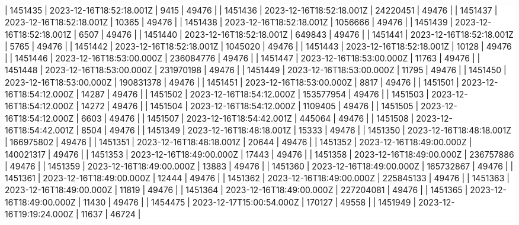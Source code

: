 | 1451435 | 2023-12-16T18:52:18.001Z |       9415 |          49476 |
| 1451436 | 2023-12-16T18:52:18.001Z |   24220451 |          49476 |
| 1451437 | 2023-12-16T18:52:18.001Z |      10365 |          49476 |
| 1451438 | 2023-12-16T18:52:18.001Z |    1056666 |          49476 |
| 1451439 | 2023-12-16T18:52:18.001Z |       6507 |          49476 |
| 1451440 | 2023-12-16T18:52:18.001Z |     649843 |          49476 |
| 1451441 | 2023-12-16T18:52:18.001Z |       5765 |          49476 |
| 1451442 | 2023-12-16T18:52:18.001Z |    1045020 |          49476 |
| 1451443 | 2023-12-16T18:52:18.001Z |      10128 |          49476 |
| 1451446 | 2023-12-16T18:53:00.000Z |  236084776 |          49476 |
| 1451447 | 2023-12-16T18:53:00.000Z |      11763 |          49476 |
| 1451448 | 2023-12-16T18:53:00.000Z |  231970198 |          49476 |
| 1451449 | 2023-12-16T18:53:00.000Z |      11795 |          49476 |
| 1451450 | 2023-12-16T18:53:00.000Z |  190831378 |          49476 |
| 1451451 | 2023-12-16T18:53:00.000Z |       8817 |          49476 |
| 1451501 | 2023-12-16T18:54:12.000Z |      14287 |          49476 |
| 1451502 | 2023-12-16T18:54:12.000Z |  153577954 |          49476 |
| 1451503 | 2023-12-16T18:54:12.000Z |      14272 |          49476 |
| 1451504 | 2023-12-16T18:54:12.000Z |    1109405 |          49476 |
| 1451505 | 2023-12-16T18:54:12.000Z |       6603 |          49476 |
| 1451507 | 2023-12-16T18:54:42.001Z |     445064 |          49476 |
| 1451508 | 2023-12-16T18:54:42.001Z |       8504 |          49476 |
| 1451349 | 2023-12-16T18:48:18.001Z |      15333 |          49476 |
| 1451350 | 2023-12-16T18:48:18.001Z |  166975802 |          49476 |
| 1451351 | 2023-12-16T18:48:18.001Z |      20644 |          49476 |
| 1451352 | 2023-12-16T18:49:00.000Z |  140021317 |          49476 |
| 1451353 | 2023-12-16T18:49:00.000Z |      17443 |          49476 |
| 1451358 | 2023-12-16T18:49:00.000Z |  236757886 |          49476 |
| 1451359 | 2023-12-16T18:49:00.000Z |      13883 |          49476 |
| 1451360 | 2023-12-16T18:49:00.000Z |  165732867 |          49476 |
| 1451361 | 2023-12-16T18:49:00.000Z |      12444 |          49476 |
| 1451362 | 2023-12-16T18:49:00.000Z |  225845133 |          49476 |
| 1451363 | 2023-12-16T18:49:00.000Z |      11819 |          49476 |
| 1451364 | 2023-12-16T18:49:00.000Z |  227204081 |          49476 |
| 1451365 | 2023-12-16T18:49:00.000Z |      11430 |          49476 |
| 1454475 | 2023-12-17T15:00:54.000Z |     170127 |          49558 |
| 1451949 | 2023-12-16T19:19:24.000Z |      11637 |          46724 |